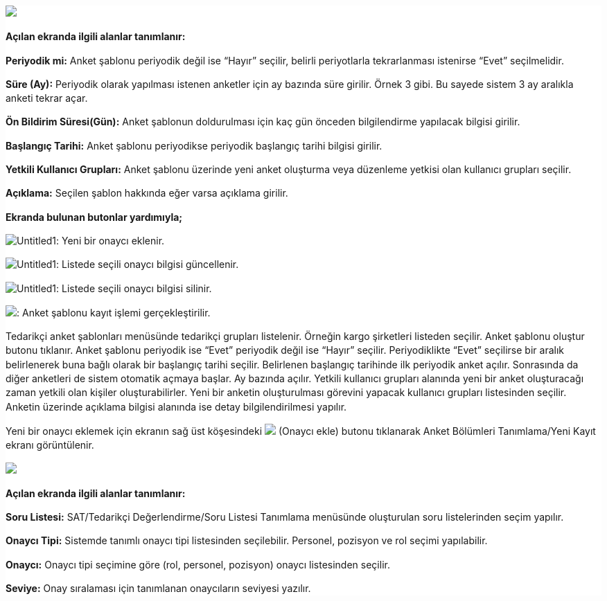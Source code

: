 ![](https://docsbimser.blob.core.windows.net/imagecontainer/auto-upload238c9e60-adac-461a-9e1a-ab62d9d309aa)

**Açılan ekranda ilgili alanlar tanımlanır:**

**Periyodik mi:** Anket şablonu periyodik değil ise “Hayır” seçilir, belirli periyotlarla tekrarlanması istenirse “Evet” seçilmelidir.

**Süre (Ay):** Periyodik olarak yapılması istenen anketler için ay bazında süre girilir. Örnek 3 gibi. Bu sayede sistem 3 ay aralıkla anketi tekrar açar.

**Ön Bildirim Süresi(Gün):** Anket şablonun doldurulması için kaç gün önceden bilgilendirme yapılacak bilgisi girilir.

**Başlangıç Tarihi:** Anket şablonu periyodikse periyodik başlangıç tarihi bilgisi girilir.

**Yetkili Kullanıcı Grupları:** Anket şablonu üzerinde yeni anket oluşturma veya düzenleme yetkisi olan kullanıcı grupları seçilir.

**Açıklama:** Seçilen şablon hakkında eğer varsa açıklama girilir.

**Ekranda bulunan butonlar yardımıyla;**

![Untitled1](https://docsbimser.blob.core.windows.net/imagecontainer/auto-upload9af778e2-74e8-4897-a0d7-c3c3eb0b30db): Yeni bir onaycı eklenir.

![Untitled1](https://docsbimser.blob.core.windows.net/imagecontainer/auto-uploadcbe09a16-c1fe-40ac-ad01-2c686a886a7b): Listede seçili onaycı bilgisi güncellenir.

![Untitled1](https://docsbimser.blob.core.windows.net/imagecontainer/auto-upload02ef4fc2-ca4a-4ccc-b9aa-0a696c505d9e): Listede seçili onaycı bilgisi silinir.

![](https://docsbimser.blob.core.windows.net/imagecontainer/auto-upload664a3a42-240b-4bba-b56f-7b6c29820438): Anket şablonu kayıt işlemi gerçekleştirilir.

Tedarikçi anket şablonları menüsünde tedarikçi grupları listelenir. Örneğin kargo şirketleri listeden seçilir. Anket şablonu oluştur butonu tıklanır. Anket şablonu periyodik ise “Evet” periyodik değil ise “Hayır” seçilir. Periyodiklikte “Evet” seçilirse bir aralık belirlenerek buna bağlı olarak bir başlangıç tarihi seçilir. Belirlenen başlangıç tarihinde ilk periyodik anket açılır. Sonrasında da diğer anketleri de sistem otomatik açmaya başlar. Ay bazında açılır. Yetkili kullanıcı grupları alanında yeni bir anket oluşturacağı zaman yetkili olan kişiler oluşturabilirler. Yeni bir anketin oluşturulması görevini yapacak kullanıcı grupları listesinden seçilir. Anketin üzerinde açıklama bilgisi alanında ise detay bilgilendirilmesi yapılır.

Yeni bir onaycı eklemek için ekranın sağ üst köşesindeki ![](https://docsbimser.blob.core.windows.net/imagecontainer/auto-uploadf44ac841-b81d-4f6c-81b8-a0a3cc22568a) (Onaycı ekle) butonu tıklanarak Anket Bölümleri Tanımlama/Yeni Kayıt ekranı görüntülenir.

![](https://docsbimser.blob.core.windows.net/imagecontainer/auto-uploadaee1cb10-020e-4998-8606-c9dfe8b0039a)

**Açılan ekranda ilgili alanlar tanımlanır:**

**Soru Listesi:** SAT/Tedarikçi Değerlendirme/Soru Listesi Tanımlama menüsünde oluşturulan soru listelerinden seçim yapılır.

**Onaycı Tipi:** Sistemde tanımlı onaycı tipi listesinden seçilebilir. Personel, pozisyon ve rol seçimi yapılabilir.

**Onaycı:** Onaycı tipi seçimine göre (rol, personel, pozisyon) onaycı listesinden seçilir.

**Seviye:** Onay sıralaması için tanımlanan onaycıların seviyesi yazılır.
